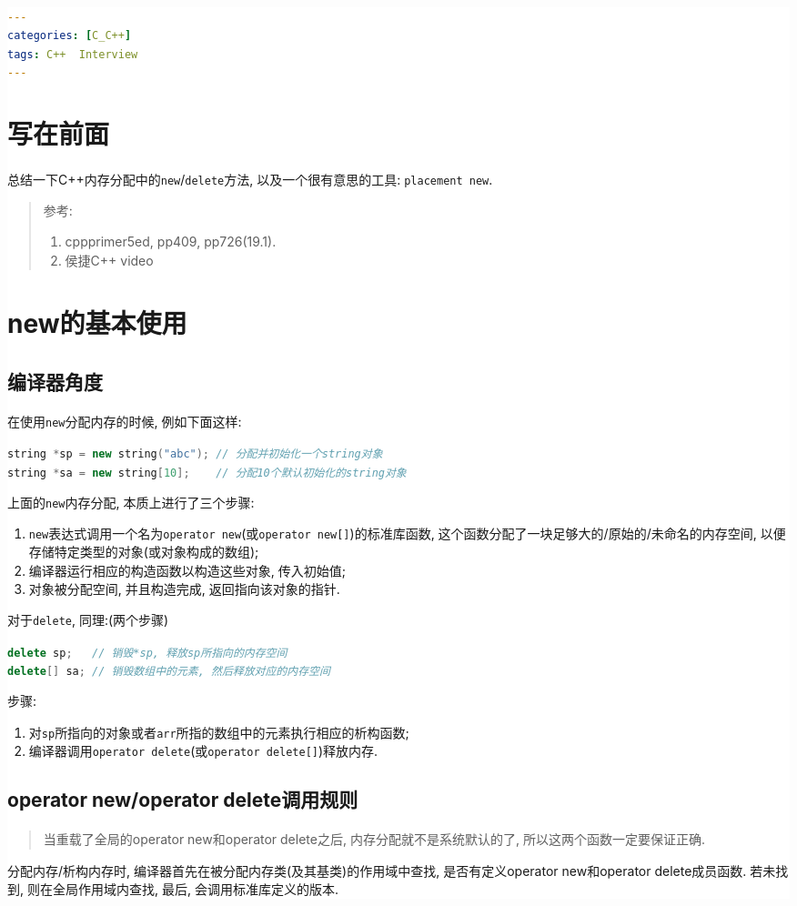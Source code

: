 ```yaml
---
categories: [C_C++]
tags: C++  Interview
---
```


# 写在前面

总结一下C++内存分配中的`new`/`delete`方法, 以及一个很有意思的工具: `placement new`. 

>   参考:
>
>   1.   cppprimer5ed, pp409, pp726(19.1).
>   2.   侯捷C++ video



# new的基本使用

## 编译器角度

在使用`new`分配内存的时候, 例如下面这样:

```cpp
string *sp = new string("abc"); // 分配并初始化一个string对象
string *sa = new string[10];    // 分配10个默认初始化的string对象
```

上面的`new`内存分配, 本质上进行了三个步骤:

1.   `new`表达式调用一个名为`operator new`(或`operator new[]`)的标准库函数, 这个函数分配了一块足够大的/原始的/未命名的内存空间, 以便存储特定类型的对象(或对象构成的数组);
2.   编译器运行相应的构造函数以构造这些对象, 传入初始值;
3.   对象被分配空间, 并且构造完成, 返回指向该对象的指针. 

对于`delete`, 同理:(两个步骤)

```cpp
delete sp;   // 销毁*sp, 释放sp所指向的内存空间
delete[] sa; // 销毁数组中的元素, 然后释放对应的内存空间
```

步骤:

1.   对`sp`所指向的对象或者`arr`所指的数组中的元素执行相应的析构函数;
2.   编译器调用`operator delete`(或`operator delete[]`)释放内存.

## operator new/operator delete调用规则

>   当重载了全局的operator new和operator delete之后, 内存分配就不是系统默认的了, 所以这两个函数一定要保证正确. 

分配内存/析构内存时, 编译器首先在被分配内存类(及其基类)的作用域中查找, 是否有定义operator new和operator delete成员函数. 若未找到, 则在全局作用域内查找, 最后, 会调用标准库定义的版本. 
